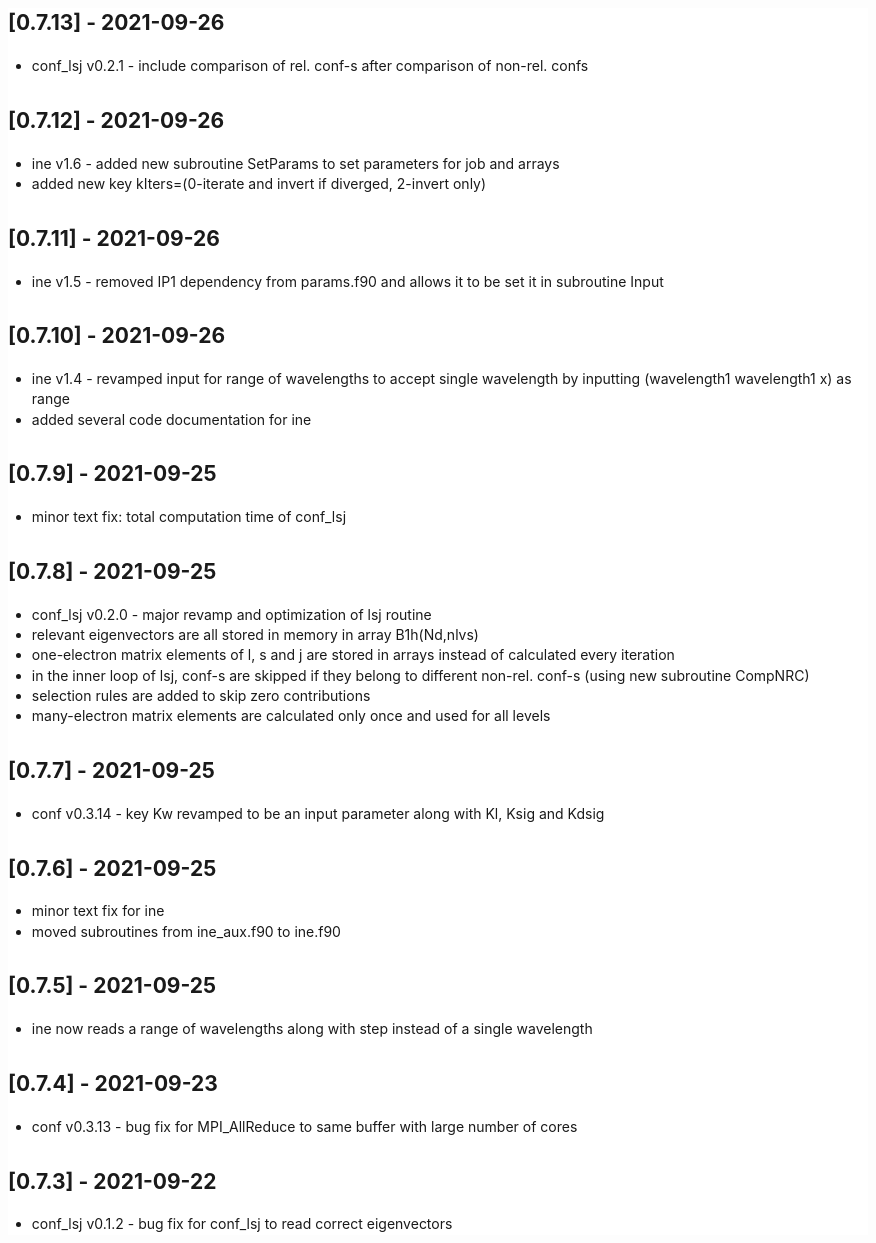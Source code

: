 ## [0.7.13] - 2021-09-26
- conf_lsj v0.2.1 - include comparison of rel. conf-s after comparison of non-rel. confs

## [0.7.12] - 2021-09-26
- ine v1.6 - added new subroutine SetParams to set parameters for job and arrays
- added new key kIters=(0-iterate and invert if diverged, 2-invert only)

## [0.7.11] - 2021-09-26
- ine v1.5 - removed IP1 dependency from params.f90 and allows it to be set it in subroutine Input

## [0.7.10] - 2021-09-26
- ine v1.4 - revamped input for range of wavelengths to accept single wavelength by inputting (wavelength1 wavelength1 x) as range
- added several code documentation for ine

## [0.7.9] - 2021-09-25
- minor text fix: total computation time of conf_lsj 

## [0.7.8] - 2021-09-25
- conf_lsj v0.2.0 - major revamp and optimization of lsj routine
- relevant eigenvectors are all stored in memory in array B1h(Nd,nlvs)
- one-electron matrix elements of l, s and j are stored in arrays instead of calculated every iteration
- in the inner loop of lsj, conf-s are skipped if they belong to different non-rel. conf-s (using new subroutine CompNRC) 
- selection rules are added to skip zero contributions
- many-electron matrix elements are calculated only once and used for all levels

## [0.7.7] - 2021-09-25
- conf v0.3.14 - key Kw revamped to be an input parameter along with Kl, Ksig and Kdsig

## [0.7.6] - 2021-09-25
- minor text fix for ine
- moved subroutines from ine_aux.f90 to ine.f90

## [0.7.5] - 2021-09-25
- ine now reads a range of wavelengths along with step instead of a single wavelength

## [0.7.4] - 2021-09-23
- conf v0.3.13 - bug fix for MPI_AllReduce to same buffer with large number of cores

## [0.7.3] - 2021-09-22
- conf_lsj v0.1.2 - bug fix for conf_lsj to read correct eigenvectors
